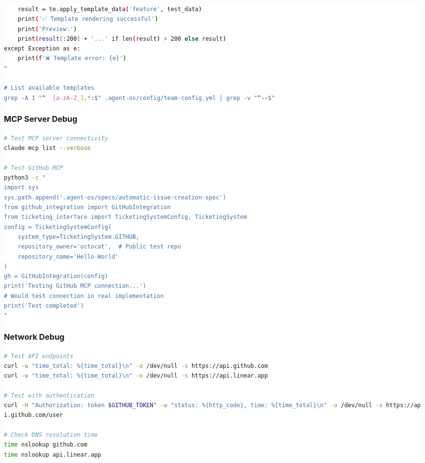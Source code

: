 ```bash
    result = te.apply_template_data('feature', test_data)
    print('✅ Template rendering successful')
    print('Preview:')
    print(result[:200] + '...' if len(result) > 200 else result)
except Exception as e:
    print(f'❌ Template error: {e}')
"

# List available templates
grep -A 1 "^  [a-zA-Z_].*:$" .agent-os/config/team-config.yml | grep -v "^--$"
```

### MCP Server Debug

```bash
# Test MCP server connectivity
claude mcp list --verbose

# Test GitHub MCP
python3 -c "
import sys
sys.path.append('.agent-os/specs/automatic-issue-creation-spec')
from github_integration import GitHubIntegration
from ticketing_interface import TicketingSystemConfig, TicketingSystem
config = TicketingSystemConfig(
    system_type=TicketingSystem.GITHUB,
    repository_owner='octocat',  # Public test repo
    repository_name='Hello-World'
)
gh = GitHubIntegration(config)
print('Testing GitHub MCP connection...')
# Would test connection in real implementation
print('Test completed')
"
```

### Network Debug

```bash
# Test API endpoints
curl -w "time_total: %{time_total}\n" -o /dev/null -s https://api.github.com
curl -w "time_total: %{time_total}\n" -o /dev/null -s https://api.linear.app

# Test with authentication
curl -H "Authorization: token $GITHUB_TOKEN" -w "status: %{http_code}, time: %{time_total}\n" -o /dev/null -s https://api.github.com/user

# Check DNS resolution time
time nslookup github.com
time nslookup api.linear.app
```
